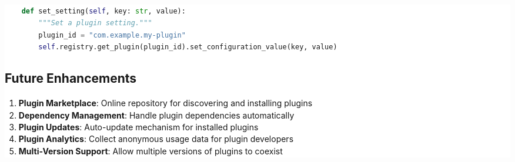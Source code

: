 ```python
    def set_setting(self, key: str, value):
        """Set a plugin setting."""
        plugin_id = "com.example.my-plugin"
        self.registry.get_plugin(plugin_id).set_configuration_value(key, value)
```

## Future Enhancements

1. **Plugin Marketplace**: Online repository for discovering and installing plugins
2. **Dependency Management**: Handle plugin dependencies automatically
3. **Plugin Updates**: Auto-update mechanism for installed plugins
4. **Plugin Analytics**: Collect anonymous usage data for plugin developers
5. **Multi-Version Support**: Allow multiple versions of plugins to coexist

